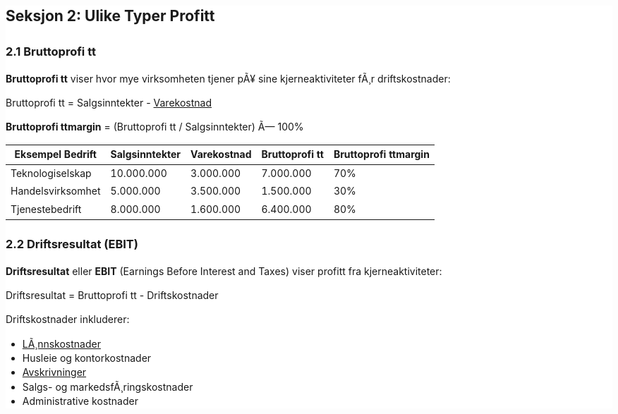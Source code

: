 ## Seksjon 2: Ulike Typer Profitt

### 2.1 Bruttoprofi tt

**Bruttoprofi tt** viser hvor mye virksomheten tjener pÃ¥ sine kjerneaktiviteter fÃ¸r driftskostnader:

Bruttoprofi tt = Salgsinntekter - [Varekostnad](/blogs/regnskap/hva-er-varekostnad "Hva er Varekostnad? Beregning og RegnskapsfÃ¸ring")

**Bruttoprofi ttmargin** = (Bruttoprofi tt / Salgsinntekter) Ã— 100%

| Eksempel Bedrift | Salgsinntekter | Varekostnad | Bruttoprofi tt | Bruttoprofi ttmargin |
|------------------|----------------|-------------|---------------|-------------------|
| Teknologiselskap | 10.000.000    | 3.000.000   | 7.000.000     | 70%               |
| Handelsvirksomhet| 5.000.000     | 3.500.000   | 1.500.000     | 30%               |
| Tjenestebedrift  | 8.000.000     | 1.600.000   | 6.400.000     | 80%               |

### 2.2 Driftsresultat (EBIT)

**Driftsresultat** eller **EBIT** (Earnings Before Interest and Taxes) viser profitt fra kjerneaktiviteter:

Driftsresultat = Bruttoprofi tt - Driftskostnader

Driftskostnader inkluderer:
* [LÃ¸nnskostnader](/blogs/regnskap/hva-er-lonnskostnader "Hva er LÃ¸nnskostnader? Komplett Guide til LÃ¸nnskostnader i Regnskap")
* Husleie og kontorkostnader
* [Avskrivninger](/blogs/regnskap/hva-er-avskrivning "Hva er Avskrivning? Komplett Guide til Avskrivningsmetoder")
* Salgs- og markedsfÃ¸ringskostnader
* Administrative kostnader
